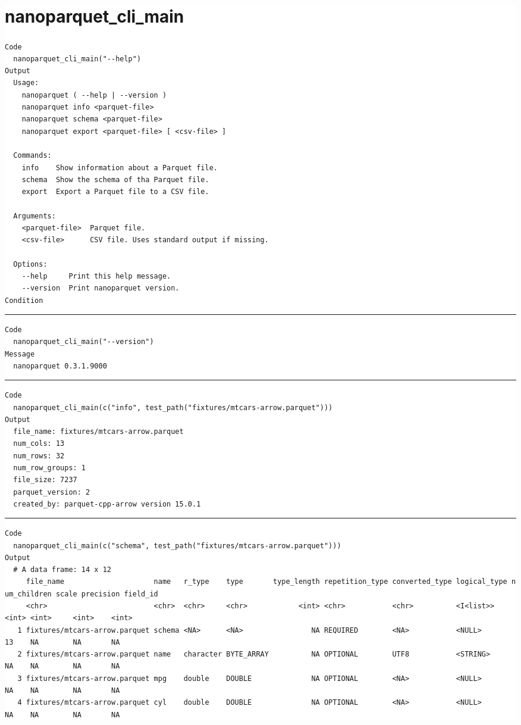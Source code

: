 # nanoparquet_cli_main

    Code
      nanoparquet_cli_main("--help")
    Output
      Usage:
        nanoparquet ( --help | --version )
        nanoparquet info <parquet-file>
        nanoparquet schema <parquet-file>
        nanoparquet export <parquet-file> [ <csv-file> ]
      
      Commands:
        info    Show information about a Parquet file.
        schema  Show the schema of tha Parquet file.
        export  Export a Parquet file to a CSV file.
      
      Arguments:
        <parquet-file>  Parquet file.
        <csv-file>      CSV file. Uses standard output if missing.
      
      Options:
        --help     Print this help message.
        --version  Print nanoparquet version. 
    Condition

---

    Code
      nanoparquet_cli_main("--version")
    Message
      nanoparquet 0.3.1.9000

---

    Code
      nanoparquet_cli_main(c("info", test_path("fixtures/mtcars-arrow.parquet")))
    Output
      file_name: fixtures/mtcars-arrow.parquet
      num_cols: 13
      num_rows: 32
      num_row_groups: 1
      file_size: 7237
      parquet_version: 2
      created_by: parquet-cpp-arrow version 15.0.1

---

    Code
      nanoparquet_cli_main(c("schema", test_path("fixtures/mtcars-arrow.parquet")))
    Output
      # A data frame: 14 x 12
         file_name                     name   r_type    type       type_length repetition_type converted_type logical_type num_children scale precision field_id
         <chr>                         <chr>  <chr>     <chr>            <int> <chr>           <chr>          <I<list>>           <int> <int>     <int>    <int>
       1 fixtures/mtcars-arrow.parquet schema <NA>      <NA>                NA REQUIRED        <NA>           <NULL>                 13    NA        NA       NA
       2 fixtures/mtcars-arrow.parquet name   character BYTE_ARRAY          NA OPTIONAL        UTF8           <STRING>               NA    NA        NA       NA
       3 fixtures/mtcars-arrow.parquet mpg    double    DOUBLE              NA OPTIONAL        <NA>           <NULL>                 NA    NA        NA       NA
       4 fixtures/mtcars-arrow.parquet cyl    double    DOUBLE              NA OPTIONAL        <NA>           <NULL>                 NA    NA        NA       NA